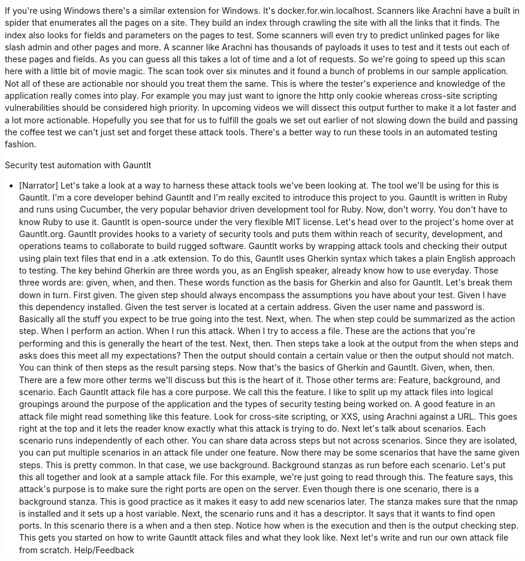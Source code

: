 If you're using Windows there's a similar extension for Windows. It's docker.for.win.localhost. Scanners like Arachni have a built in spider that enumerates all the pages on a site. They build an index through crawling the site with all the links that it finds. The index also looks for fields and parameters on the pages to test. Some scanners will even try to predict unlinked pages for like slash admin and other pages and more. A scanner like Arachni has thousands of payloads it uses to test and it tests out each of these pages and fields.
As you can guess all this takes a lot of time and a lot of requests. So we're going to speed up this scan here with a little bit of movie magic. The scan took over six minutes and it found a bunch of problems in our sample application. Not all of these are actionable nor should you treat them the same. This is where the tester's experience and knowledge of the application really comes into play. For example you may just want to ignore the http only cookie whereas cross-site scripting vulnerabilities should be considered high priority.
In upcoming videos we will dissect this output further to make it a lot faster and a lot more actionable. Hopefully you see that for us to fulfill the goals we set out earlier of not slowing down the build and passing the coffee test we can't just set and forget these attack tools. There's a better way to run these tools in an automated testing fashion.

Security test automation with Gauntlt
- [Narrator] Let's take a look at a way to harness these attack tools we've been looking at. The tool we'll be using for this is Gauntlt. I'm a core developer behind Gauntlt and I'm really excited to introduce this project to you. Gauntlt is written in Ruby and runs using Cucumber, the very popular behavior driven development tool for Ruby. Now, don't worry. You don't have to know Ruby to use it. Gauntlt is open-source under the very flexible MIT license. Let's head over to the project's home over at Gauntlt.org. Gauntlt provides hooks to a variety of security tools and puts them within reach of security, development, and operations teams to collaborate to build rugged software.
Gauntlt works by wrapping attack tools and checking their output using plain text files that end in a .atk extension. To do this, Gauntlt uses Gherkin syntax which takes a plain English approach to testing. The key behind Gherkin are three words you, as an English speaker, already know how to use everyday. Those three words are: given, when, and then. These words function as the basis for Gherkin and also for Gauntlt. Let's break them down in turn.
First given. The given step should always encompass the assumptions you have about your test. Given I have this dependency installed. Given the test server is located at a certain address. Given the user name and password is. Basically all the stuff you expect to be true going into the test. Next, when. The when step could be summarized as the action step. When I perform an action. When I run this attack. When I try to access a file.
These are the actions that you're performing and this is generally the heart of the test. Next, then. Then steps take a look at the output from the when steps and asks does this meet all my expectations? Then the output should contain a certain value or then the output should not match. You can think of then steps as the result parsing steps. Now that's the basics of Gherkin and Gauntlt. Given, when, then. There are a few more other terms we'll discuss but this is the heart of it.
Those other terms are: Feature, background, and scenario. Each Gauntlt attack file has a core purpose. We call this the feature. I like to split up my attack files into logical groupings around the purpose of the application and the types of security testing being worked on. A good feature in an attack file might read something like this feature. Look for cross-site scripting, or XXS, using Arachni against a URL. This goes right at the top and it lets the reader know exactly what this attack is trying to do.
Next let's talk about scenarios. Each scenario runs independently of each other. You can share data across steps but not across scenarios. Since they are isolated, you can put multiple scenarios in an attack file under one feature. Now there may be some scenarios that have the same given steps. This is pretty common. In that case, we use background. Background stanzas as run before each scenario. Let's put this all together and look at a sample attack file. For this example, we're just going to read through this.
The feature says, this attack's purpose is to make sure the right ports are open on the server. Even though there is one scenario, there is a background stanza. This is good practice as it makes it easy to add new scenarios later. The stanza makes sure that the nmap is installed and it sets up a host variable. Next, the scenario runs and it has a descriptor. It says that it wants to find open ports. In this scenario there is a when and a then step. Notice how when is the execution and then is the output checking step.
This gets you started on how to write Gauntlt attack files and what they look like. Next let's write and run our own attack file from scratch.
Help/Feedback
